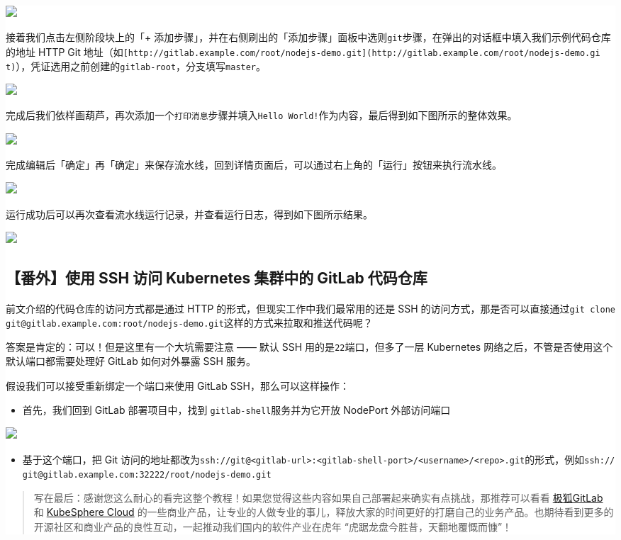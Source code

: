 ![](https://pek3b.qingstor.com/kubesphere-community/images/0a8c15d9-2b59-4953-8cf2-cd3a498b32d3.png)

接着我们点击左侧阶段块上的「+ 添加步骤」，并在右侧刷出的「添加步骤」面板中选则`git`步骤，在弹出的对话框中填入我们示例代码仓库的地址 HTTP Git 地址（如`[http://gitlab.example.com/root/nodejs-demo.git](http://gitlab.example.com/root/nodejs-demo.git)`），凭证选用之前创建的`gitlab-root`，分支填写`master`。

![](https://pek3b.qingstor.com/kubesphere-community/images/1703dfa7-9b9f-4404-b3fa-239babd71c4a.png)

完成后我们依样画葫芦，再次添加一个`打印消息`步骤并填入`Hello World!`作为内容，最后得到如下图所示的整体效果。

![](https://pek3b.qingstor.com/kubesphere-community/images/98efe644-03e7-4e48-a56f-c5dab4f99863.png)

完成编辑后「确定」再「确定」来保存流水线，回到详情页面后，可以通过右上角的「运行」按钮来执行流水线。

![](https://pek3b.qingstor.com/kubesphere-community/images/72c60398-fbcb-4535-ba2f-57b58c31a3ba.png)

运行成功后可以再次查看流水线运行记录，并查看运行日志，得到如下图所示结果。

![](https://pek3b.qingstor.com/kubesphere-community/images/e6ece6e7-9f24-4120-a2da-e1de564cb8e2.png)

## 【番外】使用 SSH 访问 Kubernetes 集群中的 GitLab 代码仓库

前文介绍的代码仓库的访问方式都是通过 HTTP 的形式，但现实工作中我们最常用的还是 SSH 的访问方式，那是否可以直接通过`git clone git@gitlab.example.com:root/nodejs-demo.git`这样的方式来拉取和推送代码呢？

答案是肯定的：可以！但是这里有一个大坑需要注意 —— 默认 SSH 用的是`22`端口，但多了一层 Kubernetes 网络之后，不管是否使用这个默认端口都需要处理好 GitLab 如何对外暴露 SSH 服务。

假设我们可以接受重新绑定一个端口来使用 GitLab SSH，那么可以这样操作：


- 首先，我们回到 GitLab 部署项目中，找到 `gitlab-shell`服务并为它开放 NodePort 外部访问端口

![](https://pek3b.qingstor.com/kubesphere-community/images/2847f737-9126-4464-9dc5-3d99791b7568.png)

- 基于这个端口，把 Git 访问的地址都改为`ssh://git@<gitlab-url>:<gitlab-shell-port>/<username>/<repo>.git`的形式，例如`ssh://git@gitlab.example.com:32222/root/nodejs-demo.git`

> 写在最后：感谢您这么耐心的看完这整个教程！如果您觉得这些内容如果自己部署起来确实有点挑战，那推荐可以看看 [极狐GitLab](https://gitlab.cn/) 和 [KubeSphere Cloud](https://kubesphere.cloud/) 的一些商业产品，让专业的人做专业的事儿，释放大家的时间更好的打磨自己的业务产品。也期待看到更多的开源社区和商业产品的良性互动，一起推动我们国内的软件产业在虎年 “虎踞龙盘今胜昔，天翻地覆慨而慷”！